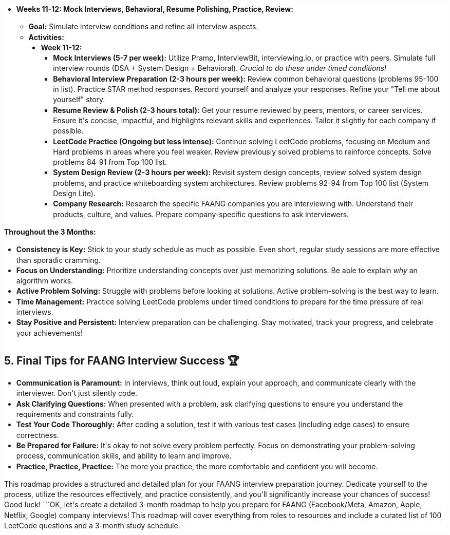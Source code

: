   * **Weeks 11-12: Mock Interviews, Behavioral, Resume Polishing, Practice, Review:**

      * **Goal:**  Simulate interview conditions and refine all interview aspects.
      * **Activities:**
          * **Week 11-12:**
              * **Mock Interviews (5-7 per week):**  Utilize Pramp, InterviewBit, interviewing.io, or practice with peers.  Simulate full interview rounds (DSA + System Design + Behavioral). *Crucial to do these under timed conditions\!*
              * **Behavioral Interview Preparation (2-3 hours per week):** Review common behavioral questions (problems 95-100 in list). Practice STAR method responses.  Record yourself and analyze your responses. Refine your "Tell me about yourself" story.
              * **Resume Review & Polish (2-3 hours total):** Get your resume reviewed by peers, mentors, or career services.  Ensure it's concise, impactful, and highlights relevant skills and experiences. Tailor it slightly for each company if possible.
              * **LeetCode Practice (Ongoing but less intense):** Continue solving LeetCode problems, focusing on Medium and Hard problems in areas where you feel weaker. Review previously solved problems to reinforce concepts. Solve problems 84-91 from Top 100 list.
              * **System Design Review (2-3 hours per week):** Revisit system design concepts, review solved system design problems, and practice whiteboarding system architectures. Review problems 92-94 from Top 100 list (System Design Lite).
              * **Company Research:**  Research the specific FAANG companies you are interviewing with. Understand their products, culture, and values. Prepare company-specific questions to ask interviewers.

**Throughout the 3 Months:**

  * **Consistency is Key:**  Stick to your study schedule as much as possible. Even short, regular study sessions are more effective than sporadic cramming.
  * **Focus on Understanding:**  Prioritize understanding concepts over just memorizing solutions.  Be able to explain *why* an algorithm works.
  * **Active Problem Solving:**  Struggle with problems before looking at solutions. Active problem-solving is the best way to learn.
  * **Time Management:**  Practice solving LeetCode problems under timed conditions to prepare for the time pressure of real interviews.
  * **Stay Positive and Persistent:**  Interview preparation can be challenging. Stay motivated, track your progress, and celebrate your achievements\!

## 5\. Final Tips for FAANG Interview Success 🏆

  * **Communication is Paramount:**  In interviews, think out loud, explain your approach, and communicate clearly with the interviewer.  Don't just silently code.
  * **Ask Clarifying Questions:**  When presented with a problem, ask clarifying questions to ensure you understand the requirements and constraints fully.
  * **Test Your Code Thoroughly:**  After coding a solution, test it with various test cases (including edge cases) to ensure correctness.
  * **Be Prepared for Failure:** It's okay to not solve every problem perfectly. Focus on demonstrating your problem-solving process, communication skills, and ability to learn and improve.
  * **Practice, Practice, Practice:** The more you practice, the more comfortable and confident you will become.

This roadmap provides a structured and detailed plan for your FAANG interview preparation journey.  Dedicate yourself to the process, utilize the resources effectively, and practice consistently, and you'll significantly increase your chances of success\! Good luck\!
\`\`\`OK, let's create a detailed 3-month roadmap to help you prepare for FAANG (Facebook/Meta, Amazon, Apple, Netflix, Google) company interviews\! This roadmap will cover everything from roles to resources and include a curated list of 100 LeetCode questions and a 3-month study schedule.
